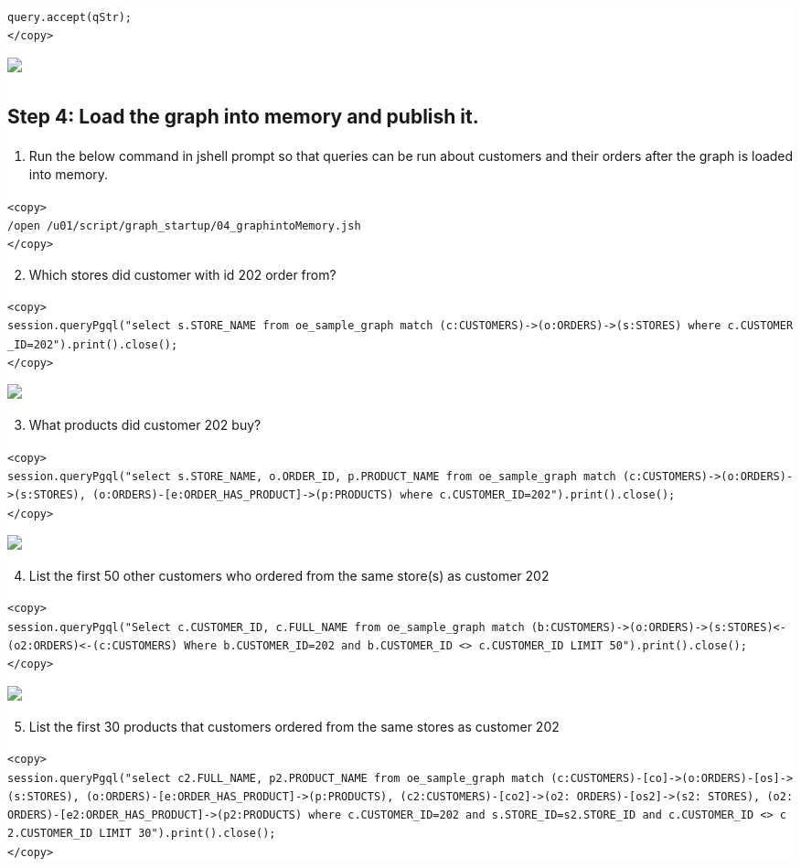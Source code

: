 ````
query.accept(qStr);
</copy>
````

![](./images/IMGG15.PNG)

## Step 4: Load the graph into memory and publish it.

1. Run the below command in jshell prompt so that queries can be run about customers and their orders after the graph is loaded into memory.
````
<copy>
/open /u01/script/graph_startup/04_graphintoMemory.jsh
</copy>
````

2. Which stores did customer with id 202 order from?

````
<copy>
session.queryPgql("select s.STORE_NAME from oe_sample_graph match (c:CUSTOMERS)->(o:ORDERS)->(s:STORES) where c.CUSTOMER_ID=202").print().close();
</copy>
````

![](./images/IMGG17.PNG)


3. What products did customer 202 buy?

````
<copy>
session.queryPgql("select s.STORE_NAME, o.ORDER_ID, p.PRODUCT_NAME from oe_sample_graph match (c:CUSTOMERS)->(o:ORDERS)->(s:STORES), (o:ORDERS)-[e:ORDER_HAS_PRODUCT]->(p:PRODUCTS) where c.CUSTOMER_ID=202").print().close();
</copy>
````

![](./images/IMGG18.PNG)

4. List the first 50 other customers who ordered from the same store(s) as customer 202

````
<copy>
session.queryPgql("Select c.CUSTOMER_ID, c.FULL_NAME from oe_sample_graph match (b:CUSTOMERS)->(o:ORDERS)->(s:STORES)<-(o2:ORDERS)<-(c:CUSTOMERS) Where b.CUSTOMER_ID=202 and b.CUSTOMER_ID <> c.CUSTOMER_ID LIMIT 50").print().close();
</copy>
````

![](./images/IMGG19.PNG)


5. List the first 30 products that customers ordered from the same stores as customer 202

````
<copy>
session.queryPgql("select c2.FULL_NAME, p2.PRODUCT_NAME from oe_sample_graph match (c:CUSTOMERS)-[co]->(o:ORDERS)-[os]->(s:STORES), (o:ORDERS)-[e:ORDER_HAS_PRODUCT]->(p:PRODUCTS), (c2:CUSTOMERS)-[co2]->(o2: ORDERS)-[os2]->(s2: STORES), (o2: ORDERS)-[e2:ORDER_HAS_PRODUCT]->(p2:PRODUCTS) where c.CUSTOMER_ID=202 and s.STORE_ID=s2.STORE_ID and c.CUSTOMER_ID <> c2.CUSTOMER_ID LIMIT 30").print().close();
</copy>
````
